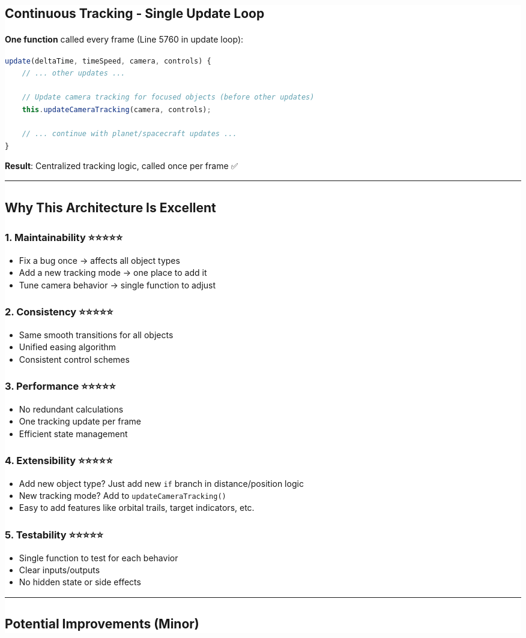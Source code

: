 ## Continuous Tracking - Single Update Loop

**One function** called every frame (Line 5760 in update loop):

```javascript
update(deltaTime, timeSpeed, camera, controls) {
    // ... other updates ...
    
    // Update camera tracking for focused objects (before other updates)
    this.updateCameraTracking(camera, controls);
    
    // ... continue with planet/spacecraft updates ...
}
```

**Result**: Centralized tracking logic, called once per frame ✅

---

## Why This Architecture Is Excellent

### **1. Maintainability** ⭐⭐⭐⭐⭐
- Fix a bug once → affects all object types
- Add a new tracking mode → one place to add it
- Tune camera behavior → single function to adjust

### **2. Consistency** ⭐⭐⭐⭐⭐
- Same smooth transitions for all objects
- Unified easing algorithm
- Consistent control schemes

### **3. Performance** ⭐⭐⭐⭐⭐
- No redundant calculations
- One tracking update per frame
- Efficient state management

### **4. Extensibility** ⭐⭐⭐⭐⭐
- Add new object type? Just add new `if` branch in distance/position logic
- New tracking mode? Add to `updateCameraTracking()`
- Easy to add features like orbital trails, target indicators, etc.

### **5. Testability** ⭐⭐⭐⭐⭐
- Single function to test for each behavior
- Clear inputs/outputs
- No hidden state or side effects

---

## Potential Improvements (Minor)
